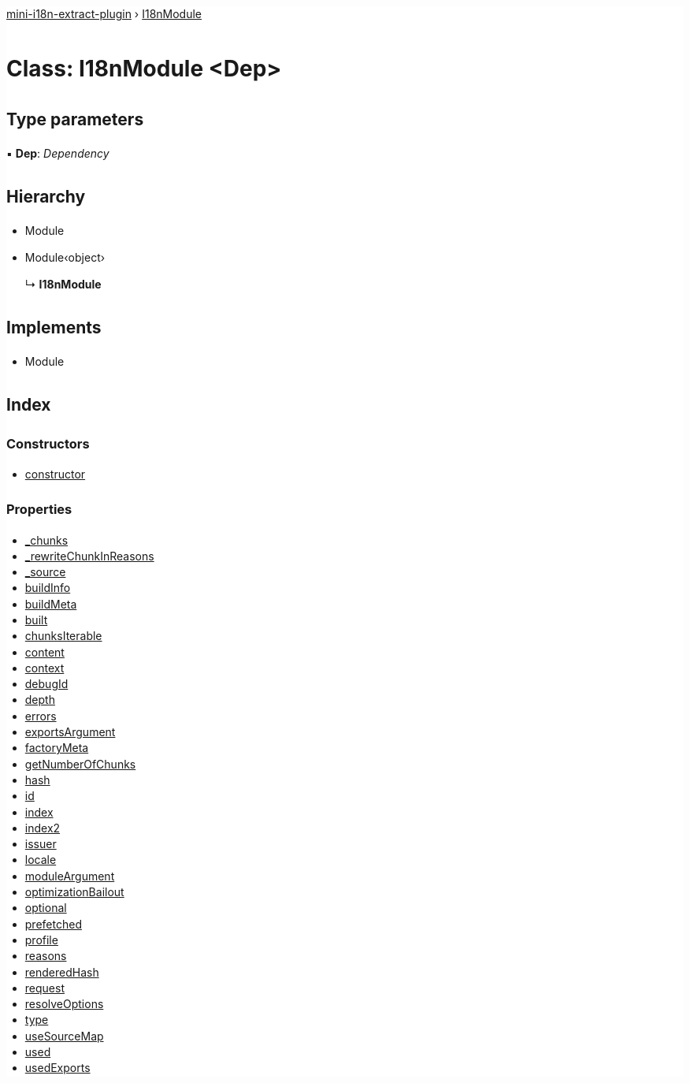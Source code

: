 [mini-i18n-extract-plugin](../README.md) › [I18nModule](i18nmodule.md)

# Class: I18nModule <**Dep**>

## Type parameters

▪ **Dep**: *Dependency*

## Hierarchy

* Module

* Module‹object›

  ↳ **I18nModule**

## Implements

* Module

## Index

### Constructors

* [constructor](i18nmodule.md#constructor)

### Properties

* [_chunks](i18nmodule.md#_chunks)
* [_rewriteChunkInReasons](i18nmodule.md#_rewritechunkinreasons)
* [_source](i18nmodule.md#_source)
* [buildInfo](i18nmodule.md#buildinfo)
* [buildMeta](i18nmodule.md#buildmeta)
* [built](i18nmodule.md#built)
* [chunksIterable](i18nmodule.md#chunksiterable)
* [content](i18nmodule.md#content)
* [context](i18nmodule.md#context)
* [debugId](i18nmodule.md#debugid)
* [depth](i18nmodule.md#depth)
* [errors](i18nmodule.md#errors)
* [exportsArgument](i18nmodule.md#exportsargument)
* [factoryMeta](i18nmodule.md#factorymeta)
* [getNumberOfChunks](i18nmodule.md#getnumberofchunks)
* [hash](i18nmodule.md#hash)
* [id](i18nmodule.md#id)
* [index](i18nmodule.md#index)
* [index2](i18nmodule.md#index2)
* [issuer](i18nmodule.md#issuer)
* [locale](i18nmodule.md#locale)
* [moduleArgument](i18nmodule.md#moduleargument)
* [optimizationBailout](i18nmodule.md#optimizationbailout)
* [optional](i18nmodule.md#optional)
* [prefetched](i18nmodule.md#prefetched)
* [profile](i18nmodule.md#profile)
* [reasons](i18nmodule.md#reasons)
* [renderedHash](i18nmodule.md#renderedhash)
* [request](i18nmodule.md#optional-request)
* [resolveOptions](i18nmodule.md#resolveoptions)
* [type](i18nmodule.md#type)
* [useSourceMap](i18nmodule.md#usesourcemap)
* [used](i18nmodule.md#used)
* [usedExports](i18nmodule.md#usedexports)